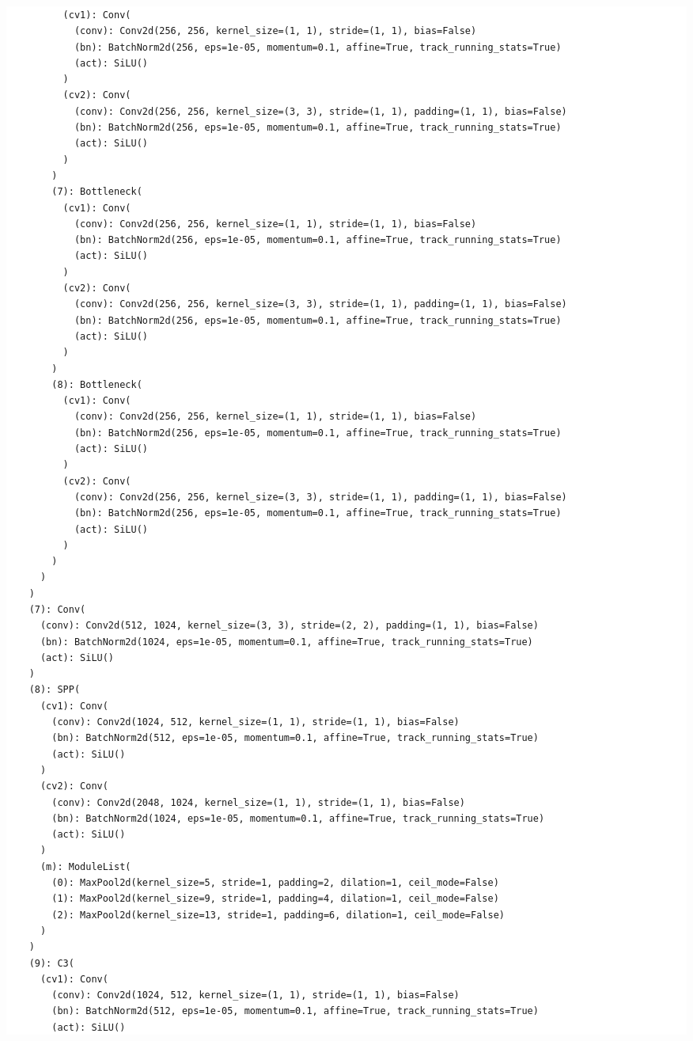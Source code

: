               (cv1): Conv(
                (conv): Conv2d(256, 256, kernel_size=(1, 1), stride=(1, 1), bias=False)
                (bn): BatchNorm2d(256, eps=1e-05, momentum=0.1, affine=True, track_running_stats=True)
                (act): SiLU()
              )
              (cv2): Conv(
                (conv): Conv2d(256, 256, kernel_size=(3, 3), stride=(1, 1), padding=(1, 1), bias=False)
                (bn): BatchNorm2d(256, eps=1e-05, momentum=0.1, affine=True, track_running_stats=True)
                (act): SiLU()
              )
            )
            (7): Bottleneck(
              (cv1): Conv(
                (conv): Conv2d(256, 256, kernel_size=(1, 1), stride=(1, 1), bias=False)
                (bn): BatchNorm2d(256, eps=1e-05, momentum=0.1, affine=True, track_running_stats=True)
                (act): SiLU()
              )
              (cv2): Conv(
                (conv): Conv2d(256, 256, kernel_size=(3, 3), stride=(1, 1), padding=(1, 1), bias=False)
                (bn): BatchNorm2d(256, eps=1e-05, momentum=0.1, affine=True, track_running_stats=True)
                (act): SiLU()
              )
            )
            (8): Bottleneck(
              (cv1): Conv(
                (conv): Conv2d(256, 256, kernel_size=(1, 1), stride=(1, 1), bias=False)
                (bn): BatchNorm2d(256, eps=1e-05, momentum=0.1, affine=True, track_running_stats=True)
                (act): SiLU()
              )
              (cv2): Conv(
                (conv): Conv2d(256, 256, kernel_size=(3, 3), stride=(1, 1), padding=(1, 1), bias=False)
                (bn): BatchNorm2d(256, eps=1e-05, momentum=0.1, affine=True, track_running_stats=True)
                (act): SiLU()
              )
            )
          )
        )
        (7): Conv(
          (conv): Conv2d(512, 1024, kernel_size=(3, 3), stride=(2, 2), padding=(1, 1), bias=False)
          (bn): BatchNorm2d(1024, eps=1e-05, momentum=0.1, affine=True, track_running_stats=True)
          (act): SiLU()
        )
        (8): SPP(
          (cv1): Conv(
            (conv): Conv2d(1024, 512, kernel_size=(1, 1), stride=(1, 1), bias=False)
            (bn): BatchNorm2d(512, eps=1e-05, momentum=0.1, affine=True, track_running_stats=True)
            (act): SiLU()
          )
          (cv2): Conv(
            (conv): Conv2d(2048, 1024, kernel_size=(1, 1), stride=(1, 1), bias=False)
            (bn): BatchNorm2d(1024, eps=1e-05, momentum=0.1, affine=True, track_running_stats=True)
            (act): SiLU()
          )
          (m): ModuleList(
            (0): MaxPool2d(kernel_size=5, stride=1, padding=2, dilation=1, ceil_mode=False)
            (1): MaxPool2d(kernel_size=9, stride=1, padding=4, dilation=1, ceil_mode=False)
            (2): MaxPool2d(kernel_size=13, stride=1, padding=6, dilation=1, ceil_mode=False)
          )
        )
        (9): C3(
          (cv1): Conv(
            (conv): Conv2d(1024, 512, kernel_size=(1, 1), stride=(1, 1), bias=False)
            (bn): BatchNorm2d(512, eps=1e-05, momentum=0.1, affine=True, track_running_stats=True)
            (act): SiLU()